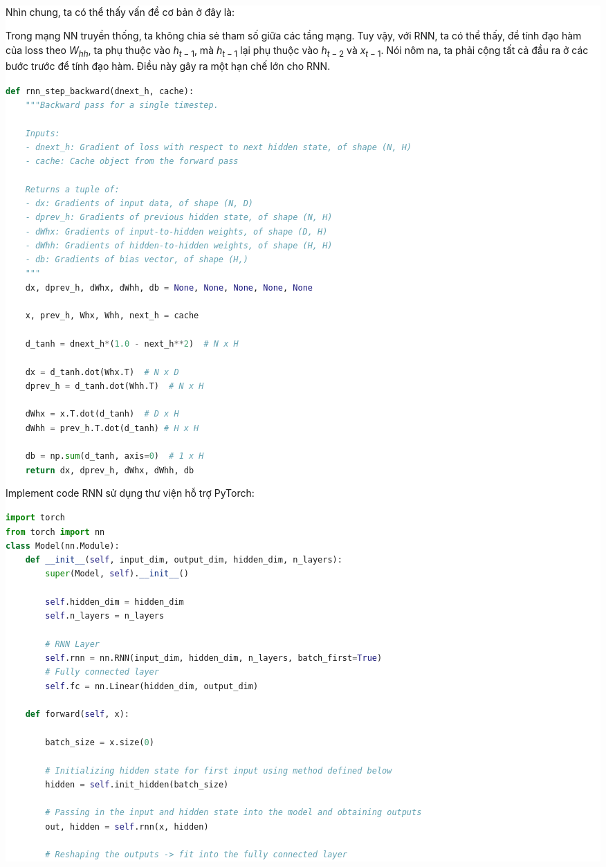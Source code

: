 Nhìn chung, ta có thể thấy vấn đề cơ bản ở đây là: 

Trong mạng NN truyền thống, ta không chia sẻ tham số giữa các tầng mạng. Tuy vậy, với RNN, ta có thể thấy, để tính đạo hàm của loss theo $W_{hh}$, ta phụ thuộc vào $h_{t-1}$, mà $h_{t-1}$ lại phụ thuộc vào $h_{t-2}$ và $x_{t-1}$. Nói nôm na, ta phải cộng tất cả đầu ra ở các bước trước để tính đạo hàm. Điều này gây ra một hạn chế lớn cho RNN.


```python
def rnn_step_backward(dnext_h, cache):
    """Backward pass for a single timestep.

    Inputs:
    - dnext_h: Gradient of loss with respect to next hidden state, of shape (N, H)
    - cache: Cache object from the forward pass

    Returns a tuple of:
    - dx: Gradients of input data, of shape (N, D)
    - dprev_h: Gradients of previous hidden state, of shape (N, H)
    - dWhx: Gradients of input-to-hidden weights, of shape (D, H)
    - dWhh: Gradients of hidden-to-hidden weights, of shape (H, H)
    - db: Gradients of bias vector, of shape (H,)
    """
    dx, dprev_h, dWhx, dWhh, db = None, None, None, None, None
    
    x, prev_h, Whx, Whh, next_h = cache

    d_tanh = dnext_h*(1.0 - next_h**2)  # N x H

    dx = d_tanh.dot(Whx.T)  # N x D
    dprev_h = d_tanh.dot(Whh.T)  # N x H

    dWhx = x.T.dot(d_tanh)  # D x H
    dWhh = prev_h.T.dot(d_tanh) # H x H
    
    db = np.sum(d_tanh, axis=0)  # 1 x H
    return dx, dprev_h, dWhx, dWhh, db
```

Implement code RNN sử dụng thư viện hỗ trợ PyTorch:
```python
import torch
from torch import nn
class Model(nn.Module):
    def __init__(self, input_dim, output_dim, hidden_dim, n_layers):
        super(Model, self).__init__()

        self.hidden_dim = hidden_dim
        self.n_layers = n_layers

        # RNN Layer
        self.rnn = nn.RNN(input_dim, hidden_dim, n_layers, batch_first=True)   
        # Fully connected layer
        self.fc = nn.Linear(hidden_dim, output_dim)
    
    def forward(self, x):
        
        batch_size = x.size(0)

        # Initializing hidden state for first input using method defined below
        hidden = self.init_hidden(batch_size)

        # Passing in the input and hidden state into the model and obtaining outputs
        out, hidden = self.rnn(x, hidden)
        
        # Reshaping the outputs -> fit into the fully connected layer
```